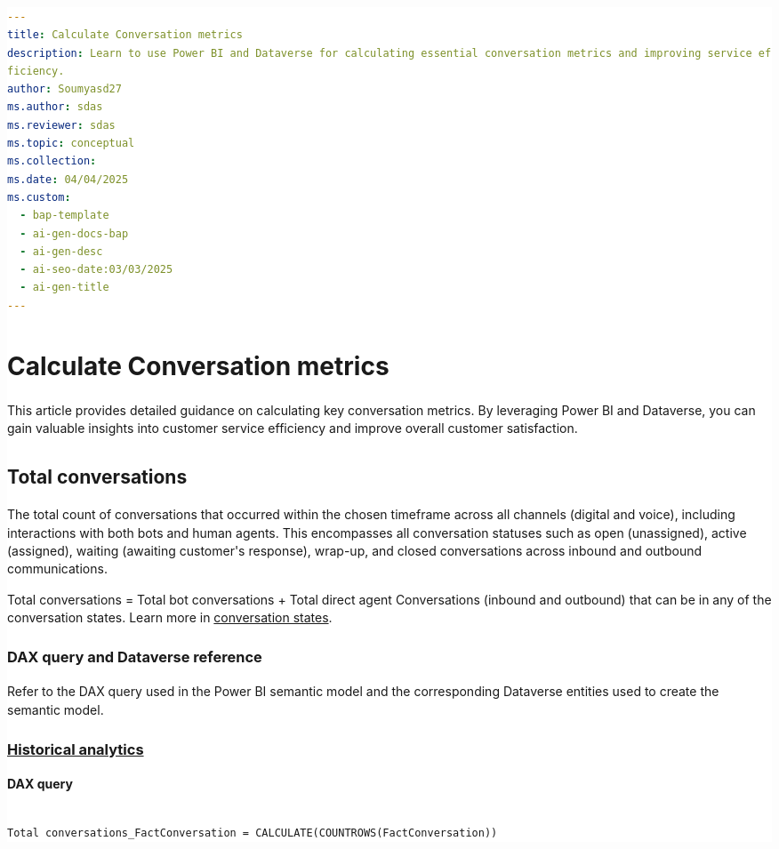 ```yaml
---
title: Calculate Conversation metrics
description: Learn to use Power BI and Dataverse for calculating essential conversation metrics and improving service efficiency.
author: Soumyasd27
ms.author: sdas
ms.reviewer: sdas
ms.topic: conceptual
ms.collection:
ms.date: 04/04/2025
ms.custom:
  - bap-template
  - ai-gen-docs-bap
  - ai-gen-desc
  - ai-seo-date:03/03/2025
  - ai-gen-title
---
```



# Calculate Conversation metrics

This article provides detailed guidance on calculating key conversation metrics. By leveraging Power BI and Dataverse, you can gain valuable insights into customer service efficiency and improve overall customer satisfaction.

## Total conversations

The total count of conversations that occurred within the chosen timeframe across all channels (digital and voice), including interactions with both bots and human agents. This encompasses all conversation statuses such as open (unassigned), active (assigned), waiting (awaiting customer's response), wrap-up, and closed conversations across inbound and outbound communications.​

Total conversations = Total bot conversations +  Total direct agent Conversations (inbound and outbound) that can be in any of the conversation states. Learn more in [conversation states](../use/oc-conversation-state.md#understand-conversation-states).

### DAX query and Dataverse reference

Refer to the DAX query used in the Power BI semantic model and the corresponding Dataverse entities used to create the semantic model.

### [Historical analytics](#tab/historicalpage)

**DAX query**

```dax

Total conversations_FactConversation = CALCULATE(COUNTROWS(FactConversation))

```
